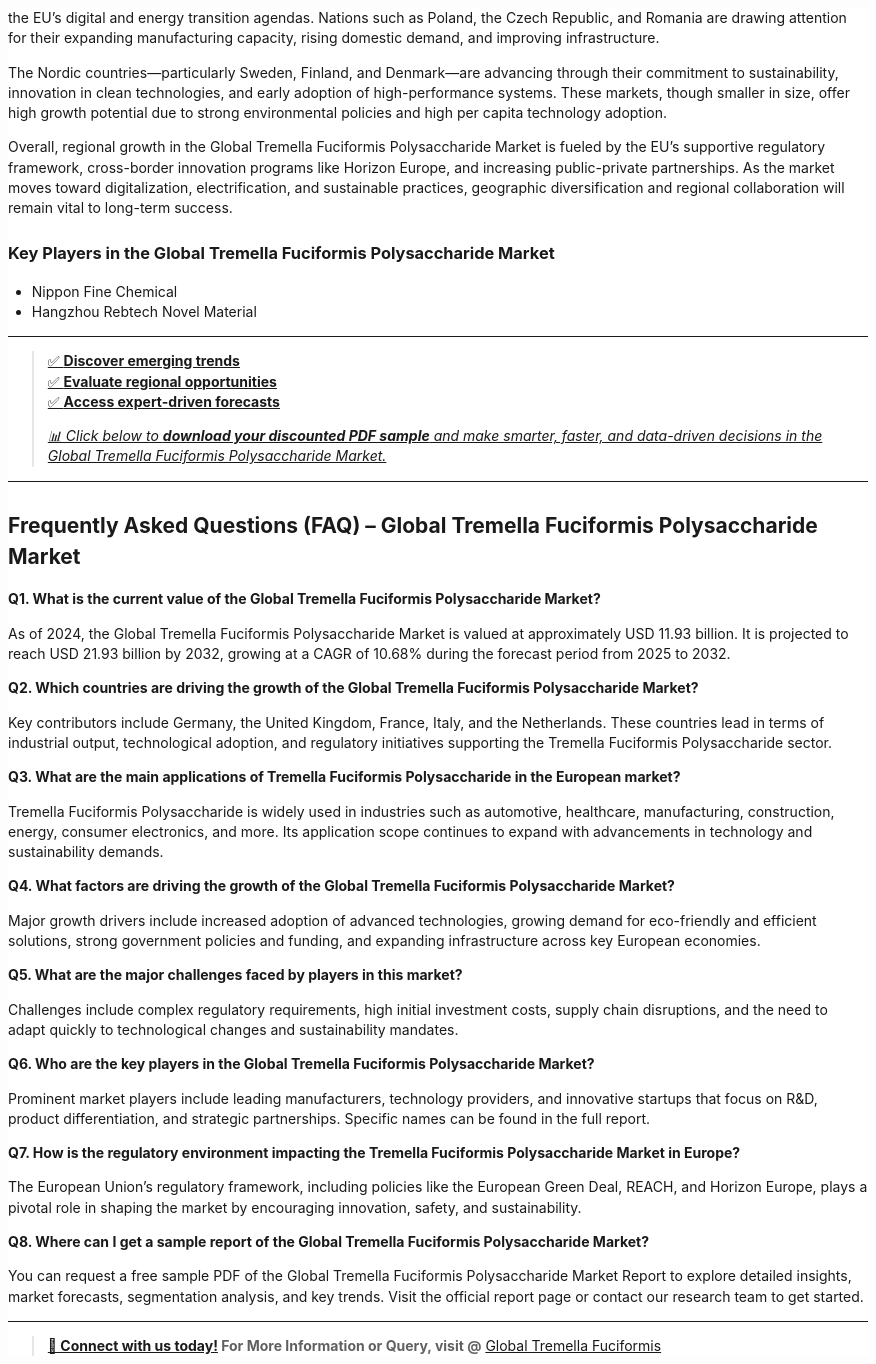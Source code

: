 the EU&rsquo;s digital and energy transition agendas. Nations such as Poland, the Czech Republic, and Romania are drawing attention for their expanding manufacturing capacity, rising domestic demand, and improving infrastructure.</p><p>The Nordic countries&mdash;particularly Sweden, Finland, and Denmark&mdash;are advancing through their commitment to sustainability, innovation in clean technologies, and early adoption of high-performance systems. These markets, though smaller in size, offer high growth potential due to strong environmental policies and high per capita technology adoption.</p><p>Overall, regional growth in the Global Tremella Fuciformis Polysaccharide Market is fueled by the EU&rsquo;s supportive regulatory framework, cross-border innovation programs like Horizon Europe, and increasing public-private partnerships. As the market moves toward digitalization, electrification, and sustainable practices, geographic diversification and regional collaboration will remain vital to long-term success.</p><p><h3>Key Players in the Global Tremella Fuciformis Polysaccharide Market </h3><ul><li>Nippon Fine Chemical</li><li>Hangzhou Rebtech Novel Material</li></ul></p><hr /><blockquote><p><a href="https://www.marketresearchintellect.com/ask-for-discount/?rid=947589&amp;amp;utm_source=Github-R&amp;amp;utm_medium=019">✅ <strong data-start="617" data-end="645">Discover emerging trends</strong></a><br data-start="645" data-end="648" /><a href="https://www.marketresearchintellect.com/ask-for-discount/?rid=947589&amp;amp;utm_source=Github-R&amp;amp;utm_medium=019"> ✅ <strong data-start="650" data-end="685">Evaluate regional opportunities</strong></a><br data-start="685" data-end="688" /><a href="https://www.marketresearchintellect.com/ask-for-discount/?rid=947589&amp;amp;utm_source=Github-R&amp;amp;utm_medium=019"> ✅ <strong data-start="690" data-end="724">Access expert-driven forecasts</strong></a></p><p class="" data-start="728" data-end="864"><em><a href="https://www.marketresearchintellect.com/ask-for-discount/?rid=947589&amp;amp;utm_source=Github-R&amp;amp;utm_medium=019">📊 Click below to <strong data-start="746" data-end="785">download your discounted PDF sample</strong> and make smarter, faster, and data-driven decisions in the Global Tremella Fuciformis Polysaccharide Market.</a></em></p></blockquote><hr /><h2>Frequently Asked Questions (FAQ) &ndash; Global Tremella Fuciformis Polysaccharide Market</h2><p><strong>Q1. What is the current value of the Global Tremella Fuciformis Polysaccharide Market?</strong></p><p>As of 2024, the Global Tremella Fuciformis Polysaccharide Market is valued at approximately USD 11.93 billion. It is projected to reach USD 21.93 billion by 2032, growing at a CAGR of 10.68% during the forecast period from 2025 to 2032.</p><p><strong>Q2. Which countries are driving the growth of the Global Tremella Fuciformis Polysaccharide Market?</strong></p><p>Key contributors include Germany, the United Kingdom, France, Italy, and the Netherlands. These countries lead in terms of industrial output, technological adoption, and regulatory initiatives supporting the Tremella Fuciformis Polysaccharide sector.</p><p><strong>Q3. What are the main applications of Tremella Fuciformis Polysaccharide in the European market?</strong></p><p>Tremella Fuciformis Polysaccharide is widely used in industries such as automotive, healthcare, manufacturing, construction, energy, consumer electronics, and more. Its application scope continues to expand with advancements in technology and sustainability demands.</p><p><strong>Q4. What factors are driving the growth of the Global Tremella Fuciformis Polysaccharide Market?</strong></p><p>Major growth drivers include increased adoption of advanced technologies, growing demand for eco-friendly and efficient solutions, strong government policies and funding, and expanding infrastructure across key European economies.</p><p><strong>Q5. What are the major challenges faced by players in this market?</strong></p><p>Challenges include complex regulatory requirements, high initial investment costs, supply chain disruptions, and the need to adapt quickly to technological changes and sustainability mandates.</p><p><strong>Q6. Who are the key players in the Global Tremella Fuciformis Polysaccharide Market?</strong></p><p>Prominent market players include leading manufacturers, technology providers, and innovative startups that focus on R&amp;D, product differentiation, and strategic partnerships. Specific names can be found in the full report.</p><p><strong>Q7. How is the regulatory environment impacting the Tremella Fuciformis Polysaccharide Market in Europe?</strong></p><p>The European Union&rsquo;s regulatory framework, including policies like the European Green Deal, REACH, and Horizon Europe, plays a pivotal role in shaping the market by encouraging innovation, safety, and sustainability.</p><p><strong>Q8. Where can I get a sample report of the Global Tremella Fuciformis Polysaccharide Market?</strong></p><p>You can request a free sample PDF of the Global Tremella Fuciformis Polysaccharide Market Report to explore detailed insights, market forecasts, segmentation analysis, and key trends. Visit the official report page or contact our research team to get started.</p><hr /><blockquote><p><span class="font-[700]"><strong><a href="https://www.marketresearchintellect.com/product/global-tremella-fuciformis-polysaccharide-market/?utm_source=Linkedin&utm_medium=019">📩 Connect with us today!</a> For More Information or Query, visit&nbsp;@</strong>&nbsp;</span><span class="font-[700]"><a href="https://www.marketresearchintellect.com/product/global-tremella-fuciformis-polysaccharide-market/?utm_source=Linkedin&utm_medium=019" target="_blank" data-tracking-control-name="article-ssr-frontend-pulse_little-text-block" data-tracking-will-navigate="" data-test-link="">Global Tremella Fuciformis
